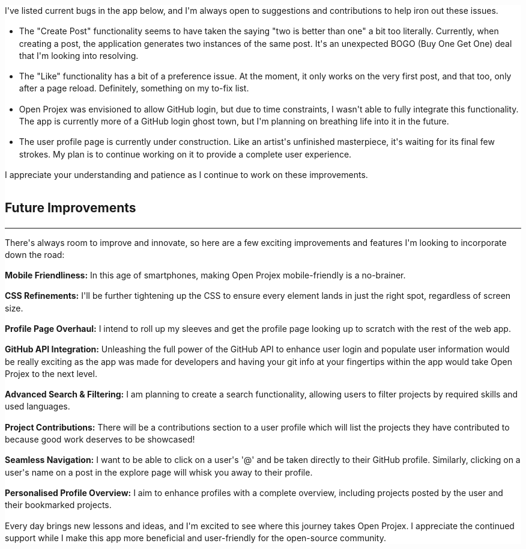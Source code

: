 
I've listed current bugs in the app below, and I'm always open to suggestions and contributions to help iron out these issues.

- The "Create Post" functionality seems to have taken the saying "two is better than one" a bit too literally. Currently, when creating a post, the application generates two instances of the same post. It's an unexpected BOGO (Buy One Get One) deal that I'm looking into resolving.

- The "Like" functionality has a bit of a preference issue. At the moment, it only works on the very first post, and that too, only after a page reload. Definitely, something on my to-fix list.

- Open Projex was envisioned to allow GitHub login, but due to time constraints, I wasn't able to fully integrate this functionality. The app is currently more of a GitHub login ghost town, but I'm planning on breathing life into it in the future.

- The user profile page is currently under construction. Like an artist's unfinished masterpiece, it's waiting for its final few strokes. My plan is to continue working on it to provide a complete user experience.

I appreciate your understanding and patience as I continue to work on these improvements.

## Future Improvements

---

There's always room to improve and innovate, so here are a few exciting improvements and features I'm looking to incorporate down the road:

**Mobile Friendliness:** In this age of smartphones, making Open Projex mobile-friendly is a no-brainer.

**CSS Refinements:** I'll be further tightening up the CSS to ensure every element lands in just the right spot, regardless of screen size.

**Profile Page Overhaul:** I intend to roll up my sleeves and get the profile page looking up to scratch with the rest of the web app.

**GitHub API Integration:** Unleashing the full power of the GitHub API to enhance user login and populate user information would be really exciting as the app was made for developers and having your git info at your fingertips within the app would take Open Projex to the next level.

**Advanced Search & Filtering:** I am planning to create a search functionality, allowing users to filter projects by required skills and used languages.

**Project Contributions:** There will be a contributions section to a user profile which will list the projects they have contributed to because good work deserves to be showcased!

**Seamless Navigation:** I want to be able to click on a user's '@' and be taken directly to their GitHub profile. Similarly, clicking on a user's name on a post in the explore page will whisk you away to their profile.

**Personalised Profile Overview:** I aim to enhance profiles with a complete overview, including projects posted by the user and their bookmarked projects.

Every day brings new lessons and ideas, and I'm excited to see where this journey takes Open Projex. I appreciate the continued support while I make this app more beneficial and user-friendly for the open-source community.

